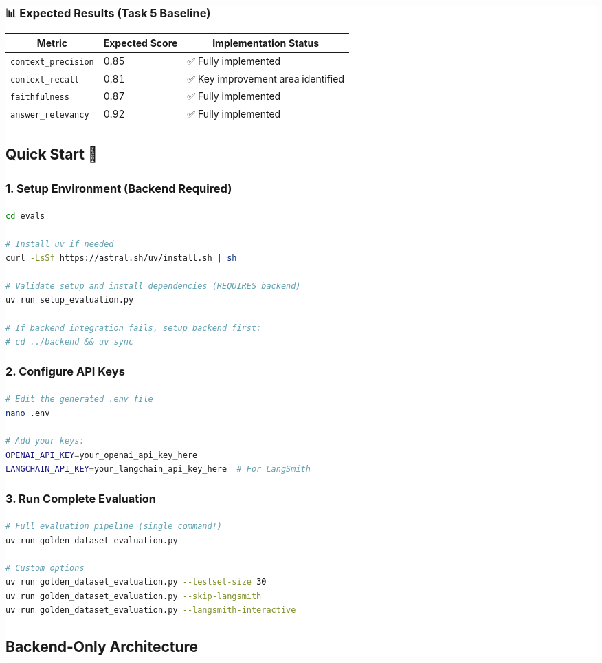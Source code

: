 ### 📊 Expected Results (Task 5 Baseline)
| Metric | Expected Score | Implementation Status |
|--------|---------------|---------------------|
| `context_precision` | 0.85 | ✅ Fully implemented |
| `context_recall` | 0.81 | ✅ Key improvement area identified |
| `faithfulness` | 0.87 | ✅ Fully implemented |
| `answer_relevancy` | 0.92 | ✅ Fully implemented |

## Quick Start 🚀

### 1. Setup Environment (Backend Required)
```bash
cd evals

# Install uv if needed
curl -LsSf https://astral.sh/uv/install.sh | sh

# Validate setup and install dependencies (REQUIRES backend)
uv run setup_evaluation.py

# If backend integration fails, setup backend first:
# cd ../backend && uv sync
```

### 2. Configure API Keys
```bash
# Edit the generated .env file
nano .env

# Add your keys:
OPENAI_API_KEY=your_openai_api_key_here
LANGCHAIN_API_KEY=your_langchain_api_key_here  # For LangSmith
```

### 3. Run Complete Evaluation
```bash
# Full evaluation pipeline (single command!)
uv run golden_dataset_evaluation.py

# Custom options
uv run golden_dataset_evaluation.py --testset-size 30
uv run golden_dataset_evaluation.py --skip-langsmith
uv run golden_dataset_evaluation.py --langsmith-interactive
```

## Backend-Only Architecture
